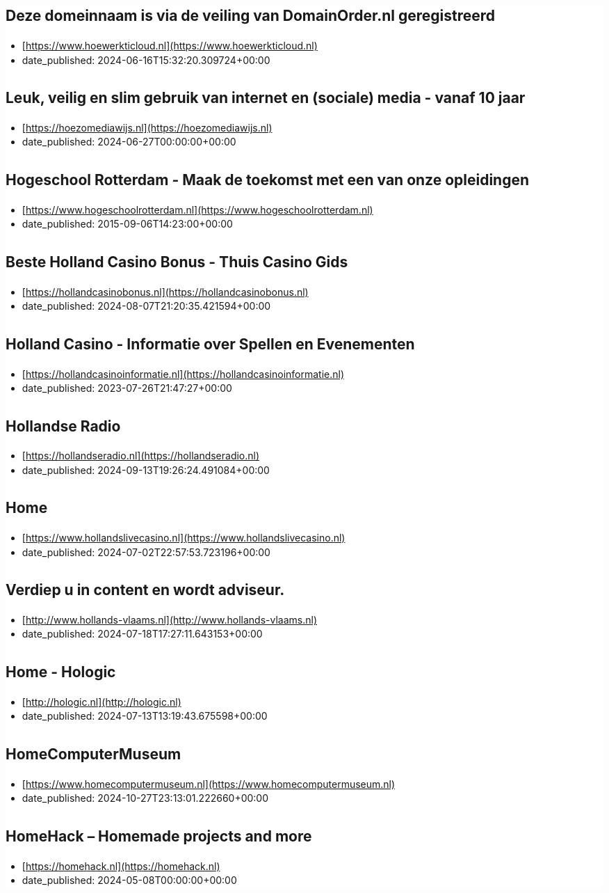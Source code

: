  ## Deze domeinnaam is via de veiling van DomainOrder.nl geregistreerd
 - [https://www.hoewerkticloud.nl](https://www.hoewerkticloud.nl)
 - date_published: 2024-06-16T15:32:20.309724+00:00

 ## Leuk, veilig en slim gebruik van internet en (sociale) media - vanaf 10 jaar
 - [https://hoezomediawijs.nl](https://hoezomediawijs.nl)
 - date_published: 2024-06-27T00:00:00+00:00

 ## Hogeschool Rotterdam - Maak de toekomst met een van onze opleidingen
 - [https://www.hogeschoolrotterdam.nl](https://www.hogeschoolrotterdam.nl)
 - date_published: 2015-09-06T14:23:00+00:00

 ## Beste Holland Casino Bonus - Thuis Casino Gids
 - [https://hollandcasinobonus.nl](https://hollandcasinobonus.nl)
 - date_published: 2024-08-07T21:20:35.421594+00:00

 ## Holland Casino - Informatie over Spellen en Evenementen
 - [https://hollandcasinoinformatie.nl](https://hollandcasinoinformatie.nl)
 - date_published: 2023-07-26T21:47:27+00:00

 ## Hollandse Radio
 - [https://hollandseradio.nl](https://hollandseradio.nl)
 - date_published: 2024-09-13T19:26:24.491084+00:00

 ## Home
 - [https://www.hollandslivecasino.nl](https://www.hollandslivecasino.nl)
 - date_published: 2024-07-02T22:57:53.723196+00:00

 ## Verdiep u in content en wordt adviseur.
 - [http://www.hollands-vlaams.nl](http://www.hollands-vlaams.nl)
 - date_published: 2024-07-18T17:27:11.643153+00:00

 ## Home - Hologic
 - [http://hologic.nl](http://hologic.nl)
 - date_published: 2024-07-13T13:19:43.675598+00:00

 ## HomeComputerMuseum
 - [https://www.homecomputermuseum.nl](https://www.homecomputermuseum.nl)
 - date_published: 2024-10-27T23:13:01.222660+00:00

 ## HomeHack – Homemade projects and more
 - [https://homehack.nl](https://homehack.nl)
 - date_published: 2024-05-08T00:00:00+00:00
